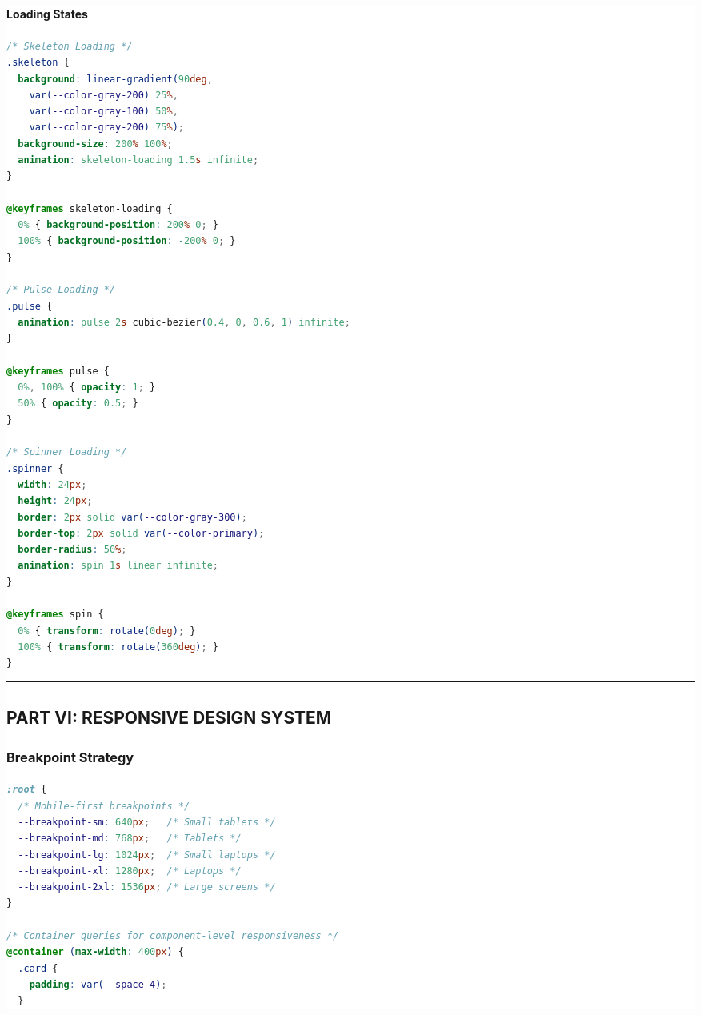 #### Loading States
```css
/* Skeleton Loading */
.skeleton {
  background: linear-gradient(90deg, 
    var(--color-gray-200) 25%, 
    var(--color-gray-100) 50%, 
    var(--color-gray-200) 75%);
  background-size: 200% 100%;
  animation: skeleton-loading 1.5s infinite;
}

@keyframes skeleton-loading {
  0% { background-position: 200% 0; }
  100% { background-position: -200% 0; }
}

/* Pulse Loading */
.pulse {
  animation: pulse 2s cubic-bezier(0.4, 0, 0.6, 1) infinite;
}

@keyframes pulse {
  0%, 100% { opacity: 1; }
  50% { opacity: 0.5; }
}

/* Spinner Loading */
.spinner {
  width: 24px;
  height: 24px;
  border: 2px solid var(--color-gray-300);
  border-top: 2px solid var(--color-primary);
  border-radius: 50%;
  animation: spin 1s linear infinite;
}

@keyframes spin {
  0% { transform: rotate(0deg); }
  100% { transform: rotate(360deg); }
}
```

---

## PART VI: RESPONSIVE DESIGN SYSTEM

### Breakpoint Strategy
```css
:root {
  /* Mobile-first breakpoints */
  --breakpoint-sm: 640px;   /* Small tablets */
  --breakpoint-md: 768px;   /* Tablets */
  --breakpoint-lg: 1024px;  /* Small laptops */
  --breakpoint-xl: 1280px;  /* Laptops */
  --breakpoint-2xl: 1536px; /* Large screens */
}

/* Container queries for component-level responsiveness */
@container (max-width: 400px) {
  .card {
    padding: var(--space-4);
  }
```